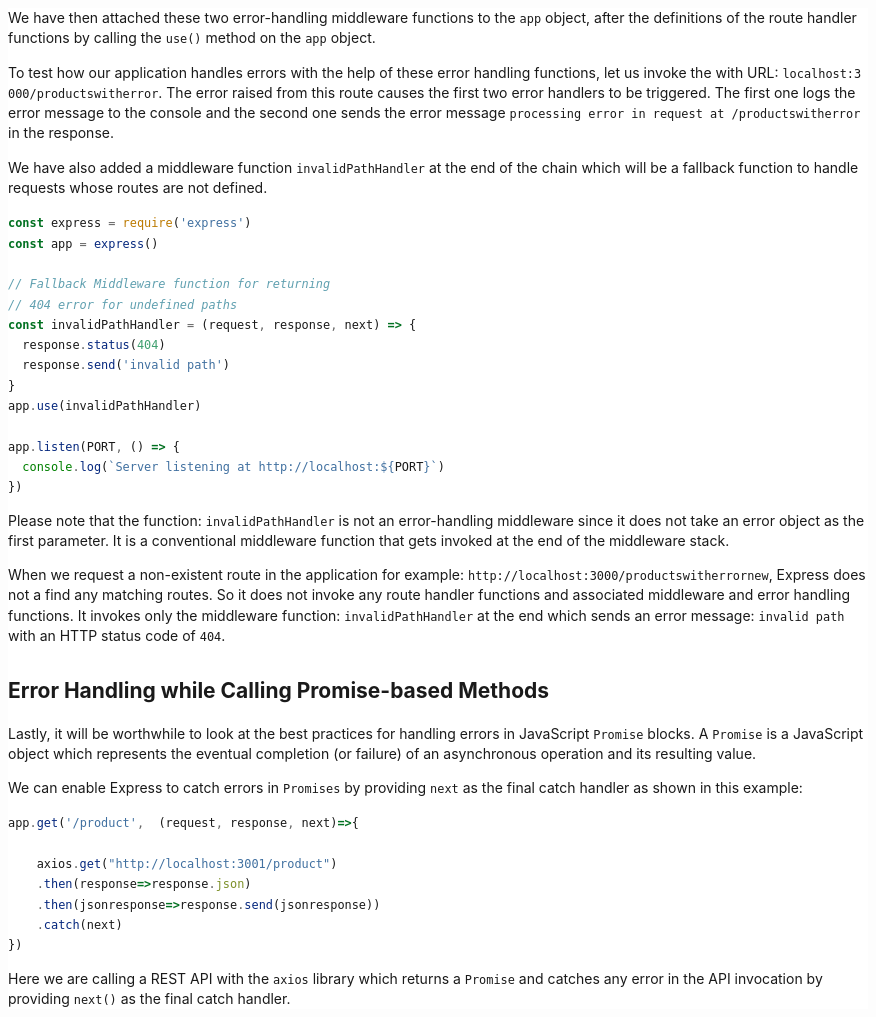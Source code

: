 We have then attached these two error-handling middleware functions to the `app` object, after the definitions of the route handler functions by calling the `use()` method on the `app` object.

To test how our application handles errors with the help of these error handling functions, let us invoke the with URL: `localhost:3000/productswitherror`. The error raised from this route causes the first two error handlers to be triggered. The first one logs the error message to the console and the second one sends the error message `processing error in request at /productswitherror` in the response. 

We have also added a middleware function `invalidPathHandler` at the end of the chain which will be a fallback function to handle requests whose routes are not defined. 

```js
const express = require('express')
const app = express()

// Fallback Middleware function for returning 
// 404 error for undefined paths
const invalidPathHandler = (request, response, next) => {
  response.status(404)
  response.send('invalid path')
}
app.use(invalidPathHandler)

app.listen(PORT, () => {
  console.log(`Server listening at http://localhost:${PORT}`)
})
```
Please note that the function: `invalidPathHandler` is not an error-handling middleware since it does not take an error object as the first parameter. It is a conventional middleware function that gets invoked at the end of the middleware stack. 

When we request a non-existent route in the application for example: `http://localhost:3000/productswitherrornew`, Express does not a find any matching routes. So it does not invoke any route handler functions and associated middleware and error handling functions. It invokes only the middleware function: `invalidPathHandler` at the end which sends an error message: `invalid path` with an HTTP status code of `404`.

## Error Handling while Calling Promise-based Methods
Lastly, it will be worthwhile to look at the best practices for handling errors in JavaScript `Promise` blocks. A `Promise` is a JavaScript object which represents the eventual completion (or failure) of an asynchronous operation and its resulting value. 

We can enable Express to catch errors in `Promises` by providing `next` as the final catch handler as shown in this example:

```js
app.get('/product',  (request, response, next)=>{
 
    axios.get("http://localhost:3001/product")
    .then(response=>response.json)
    .then(jsonresponse=>response.send(jsonresponse))
    .catch(next)
})

```
Here we are calling a REST API with the `axios` library which returns a `Promise` and catches any error in the API invocation by providing `next()` as the final catch handler.
